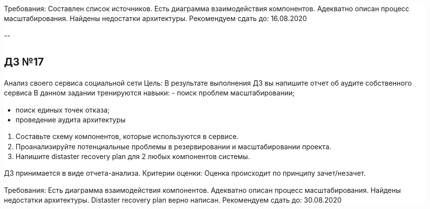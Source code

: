 Требования:
Составлен список источников.
Есть диаграмма взаимодействия компонентов.
Адекватно описан процесс масштабирования.
Найдены недостатки архитектуры.
Рекомендуем сдать до: 16.08.2020


-- 
## ДЗ №17
Анализ своего сервиса социальной сети
Цель: В результате выполнения ДЗ вы напишите отчет об аудите собственного сервиса 
В данном задании тренируются навыки: - поиск проблем масштабировании; 
- поиск единых точек отказа; 
- проведение аудита архитектуры
1) Составьте схему компонентов, которые используются в сервисе.
2) Проанализируйте потенциальные проблемы в резервировании и масштабировании проекта.
3) Напишите distaster recovery plan для 2 любых компонентов системы.

ДЗ принимается в виде отчета-анализа.
Критерии оценки: Оценка происходит по принципу зачет/незачет.

Требования:
Есть диаграмма взаимодействия компонентов.
Адекватно описан процесс масштабирования.
Найдены недостатки архитектуры.
Distaster recovery plan верно написан.
Рекомендуем сдать до: 30.08.2020
